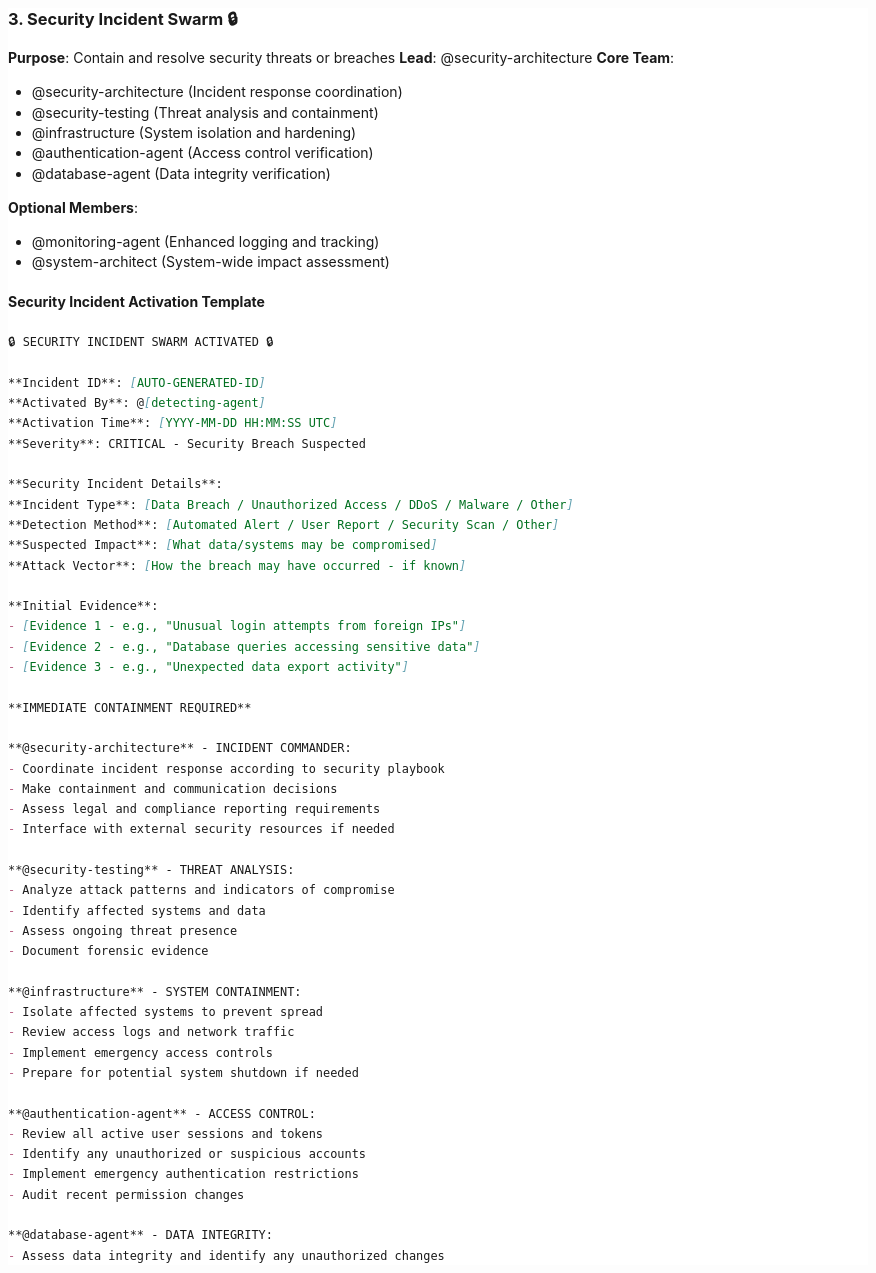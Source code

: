 ### 3. Security Incident Swarm 🔒

**Purpose**: Contain and resolve security threats or breaches
**Lead**: @security-architecture
**Core Team**:
- @security-architecture (Incident response coordination)
- @security-testing (Threat analysis and containment)
- @infrastructure (System isolation and hardening)
- @authentication-agent (Access control verification)
- @database-agent (Data integrity verification)

**Optional Members**:
- @monitoring-agent (Enhanced logging and tracking)
- @system-architect (System-wide impact assessment)

#### Security Incident Activation Template

```markdown
🔒 SECURITY INCIDENT SWARM ACTIVATED 🔒

**Incident ID**: [AUTO-GENERATED-ID]
**Activated By**: @[detecting-agent]
**Activation Time**: [YYYY-MM-DD HH:MM:SS UTC]
**Severity**: CRITICAL - Security Breach Suspected

**Security Incident Details**:
**Incident Type**: [Data Breach / Unauthorized Access / DDoS / Malware / Other]
**Detection Method**: [Automated Alert / User Report / Security Scan / Other]
**Suspected Impact**: [What data/systems may be compromised]
**Attack Vector**: [How the breach may have occurred - if known]

**Initial Evidence**:
- [Evidence 1 - e.g., "Unusual login attempts from foreign IPs"]
- [Evidence 2 - e.g., "Database queries accessing sensitive data"]
- [Evidence 3 - e.g., "Unexpected data export activity"]

**IMMEDIATE CONTAINMENT REQUIRED**

**@security-architecture** - INCIDENT COMMANDER:
- Coordinate incident response according to security playbook
- Make containment and communication decisions
- Assess legal and compliance reporting requirements
- Interface with external security resources if needed

**@security-testing** - THREAT ANALYSIS:
- Analyze attack patterns and indicators of compromise
- Identify affected systems and data
- Assess ongoing threat presence
- Document forensic evidence

**@infrastructure** - SYSTEM CONTAINMENT:
- Isolate affected systems to prevent spread
- Review access logs and network traffic
- Implement emergency access controls
- Prepare for potential system shutdown if needed

**@authentication-agent** - ACCESS CONTROL:
- Review all active user sessions and tokens
- Identify any unauthorized or suspicious accounts
- Implement emergency authentication restrictions
- Audit recent permission changes

**@database-agent** - DATA INTEGRITY:
- Assess data integrity and identify any unauthorized changes
```